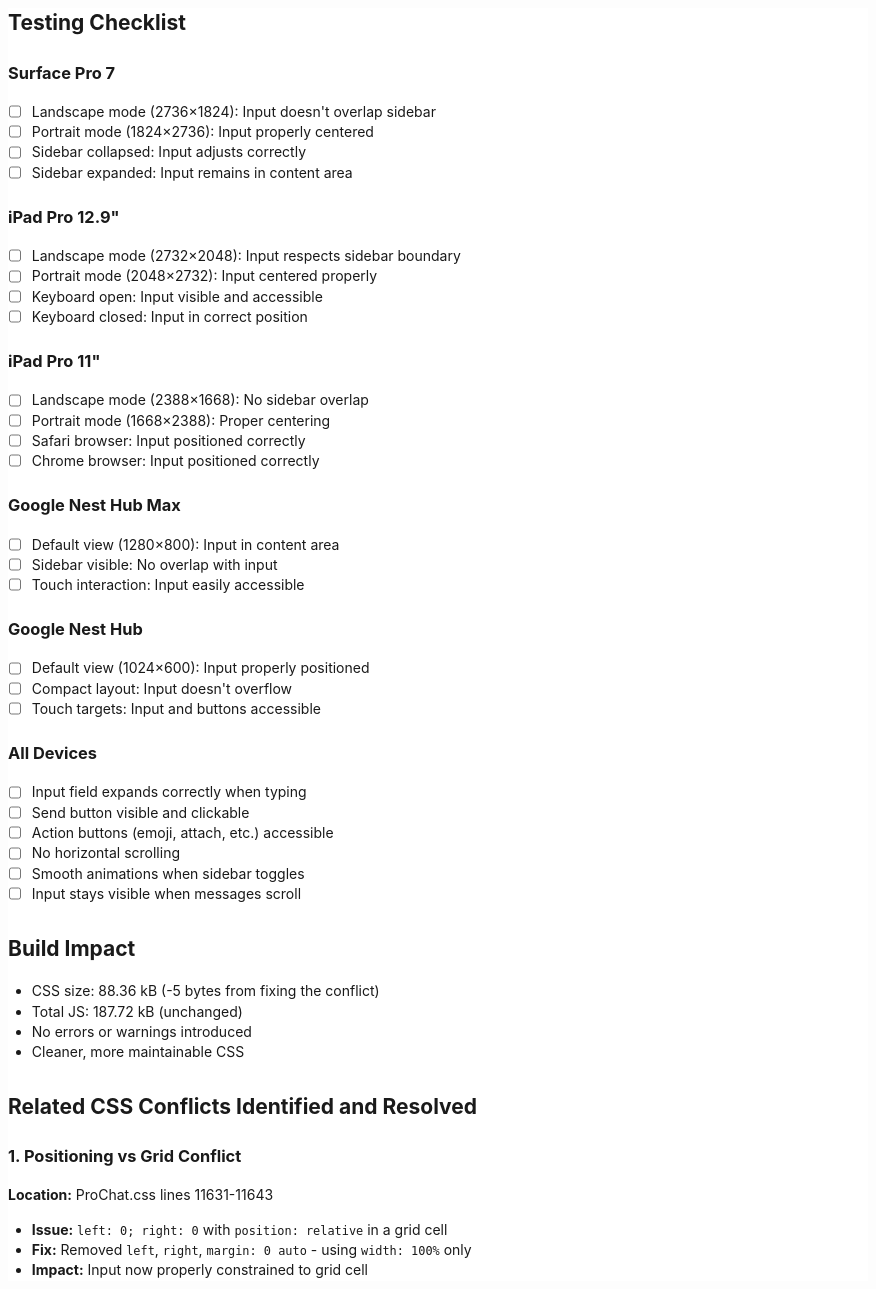 ## Testing Checklist

### Surface Pro 7
- [ ] Landscape mode (2736×1824): Input doesn't overlap sidebar
- [ ] Portrait mode (1824×2736): Input properly centered
- [ ] Sidebar collapsed: Input adjusts correctly
- [ ] Sidebar expanded: Input remains in content area

### iPad Pro 12.9"
- [ ] Landscape mode (2732×2048): Input respects sidebar boundary
- [ ] Portrait mode (2048×2732): Input centered properly
- [ ] Keyboard open: Input visible and accessible
- [ ] Keyboard closed: Input in correct position

### iPad Pro 11"
- [ ] Landscape mode (2388×1668): No sidebar overlap
- [ ] Portrait mode (1668×2388): Proper centering
- [ ] Safari browser: Input positioned correctly
- [ ] Chrome browser: Input positioned correctly

### Google Nest Hub Max
- [ ] Default view (1280×800): Input in content area
- [ ] Sidebar visible: No overlap with input
- [ ] Touch interaction: Input easily accessible

### Google Nest Hub
- [ ] Default view (1024×600): Input properly positioned
- [ ] Compact layout: Input doesn't overflow
- [ ] Touch targets: Input and buttons accessible

### All Devices
- [ ] Input field expands correctly when typing
- [ ] Send button visible and clickable
- [ ] Action buttons (emoji, attach, etc.) accessible
- [ ] No horizontal scrolling
- [ ] Smooth animations when sidebar toggles
- [ ] Input stays visible when messages scroll

## Build Impact
- CSS size: 88.36 kB (-5 bytes from fixing the conflict)
- Total JS: 187.72 kB (unchanged)
- No errors or warnings introduced
- Cleaner, more maintainable CSS

## Related CSS Conflicts Identified and Resolved

### 1. Positioning vs Grid Conflict
**Location:** ProChat.css lines 11631-11643
- **Issue:** `left: 0; right: 0` with `position: relative` in a grid cell
- **Fix:** Removed `left`, `right`, `margin: 0 auto` - using `width: 100%` only
- **Impact:** Input now properly constrained to grid cell
